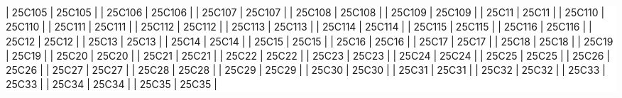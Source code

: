 | 25C105 | 25C105 |
| 25C106 | 25C106 |
| 25C107 | 25C107 |
| 25C108 | 25C108 |
| 25C109 | 25C109 |
| 25C11 | 25C11 |
| 25C110 | 25C110 |
| 25C111 | 25C111 |
| 25C112 | 25C112 |
| 25C113 | 25C113 |
| 25C114 | 25C114 |
| 25C115 | 25C115 |
| 25C116 | 25C116 |
| 25C12 | 25C12 |
| 25C13 | 25C13 |
| 25C14 | 25C14 |
| 25C15 | 25C15 |
| 25C16 | 25C16 |
| 25C17 | 25C17 |
| 25C18 | 25C18 |
| 25C19 | 25C19 |
| 25C20 | 25C20 |
| 25C21 | 25C21 |
| 25C22 | 25C22 |
| 25C23 | 25C23 |
| 25C24 | 25C24 |
| 25C25 | 25C25 |
| 25C26 | 25C26 |
| 25C27 | 25C27 |
| 25C28 | 25C28 |
| 25C29 | 25C29 |
| 25C30 | 25C30 |
| 25C31 | 25C31 |
| 25C32 | 25C32 |
| 25C33 | 25C33 |
| 25C34 | 25C34 |
| 25C35 | 25C35 |